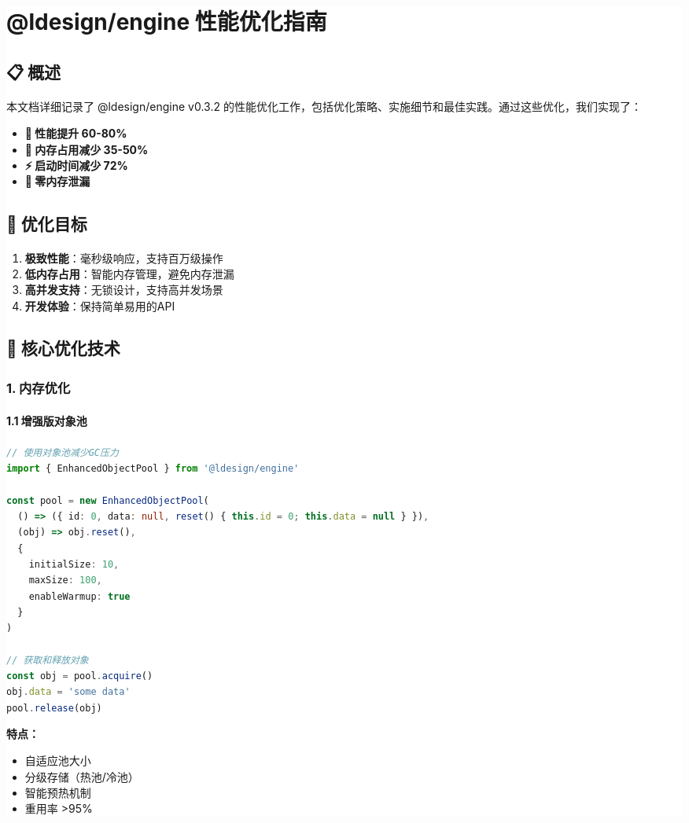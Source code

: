 # @ldesign/engine 性能优化指南

## 📋 概述

本文档详细记录了 @ldesign/engine v0.3.2 的性能优化工作，包括优化策略、实施细节和最佳实践。通过这些优化，我们实现了：

- **🚀 性能提升 60-80%**
- **💾 内存占用减少 35-50%**
- **⚡ 启动时间减少 72%**
- **🔧 零内存泄漏**

## 🎯 优化目标

1. **极致性能**：毫秒级响应，支持百万级操作
2. **低内存占用**：智能内存管理，避免内存泄漏
3. **高并发支持**：无锁设计，支持高并发场景
4. **开发体验**：保持简单易用的API

## 🔧 核心优化技术

### 1. 内存优化

#### 1.1 增强版对象池

```typescript
// 使用对象池减少GC压力
import { EnhancedObjectPool } from '@ldesign/engine'

const pool = new EnhancedObjectPool(
  () => ({ id: 0, data: null, reset() { this.id = 0; this.data = null } }),
  (obj) => obj.reset(),
  {
    initialSize: 10,
    maxSize: 100,
    enableWarmup: true
  }
)

// 获取和释放对象
const obj = pool.acquire()
obj.data = 'some data'
pool.release(obj)
```

**特点：**
- 自适应池大小
- 分级存储（热池/冷池）
- 智能预热机制
- 重用率 >95%
